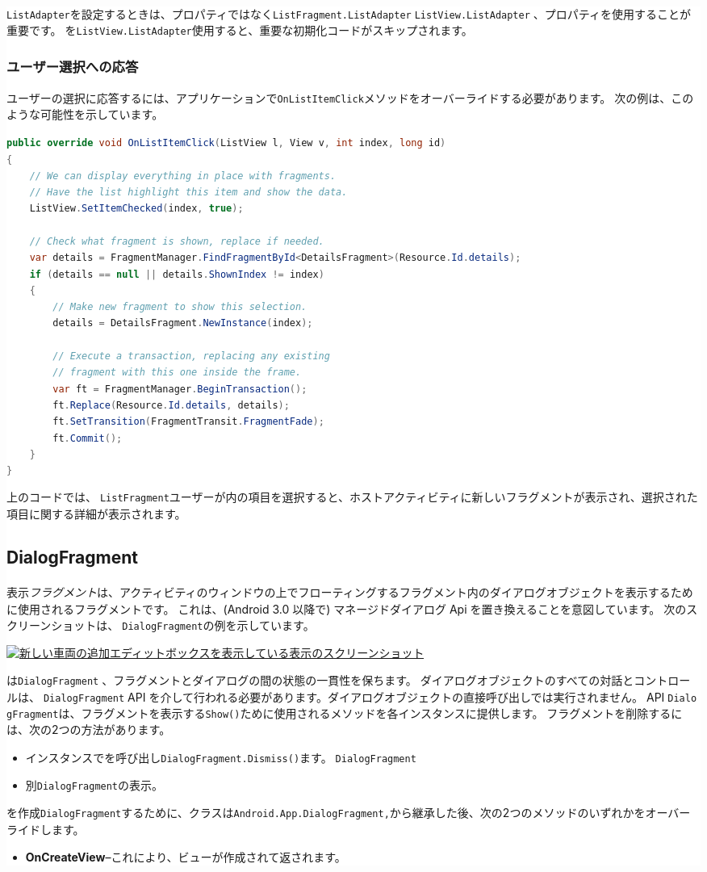 `ListAdapter`を設定するときは、プロパティではなく`ListFragment.ListAdapter` `ListView.ListAdapter` 、プロパティを使用することが重要です。 を`ListView.ListAdapter`使用すると、重要な初期化コードがスキップされます。



### <a name="responding-to-user-selection"></a>ユーザー選択への応答

ユーザーの選択に応答するには、アプリケーションで`OnListItemClick`メソッドをオーバーライドする必要があります。 次の例は、このような可能性を示しています。

```csharp
public override void OnListItemClick(ListView l, View v, int index, long id)
{
    // We can display everything in place with fragments.
    // Have the list highlight this item and show the data.
    ListView.SetItemChecked(index, true);

    // Check what fragment is shown, replace if needed.
    var details = FragmentManager.FindFragmentById<DetailsFragment>(Resource.Id.details);
    if (details == null || details.ShownIndex != index)
    {
        // Make new fragment to show this selection.
        details = DetailsFragment.NewInstance(index);

        // Execute a transaction, replacing any existing
        // fragment with this one inside the frame.
        var ft = FragmentManager.BeginTransaction();
        ft.Replace(Resource.Id.details, details);
        ft.SetTransition(FragmentTransit.FragmentFade);
        ft.Commit();
    }
}
```

上のコードでは、 `ListFragment`ユーザーが内の項目を選択すると、ホストアクティビティに新しいフラグメントが表示され、選択された項目に関する詳細が表示されます。



## <a name="dialogfragment"></a>DialogFragment

表示*フラグメント*は、アクティビティのウィンドウの上でフローティングするフラグメント内のダイアログオブジェクトを表示するために使用されるフラグメントです。 これは、(Android 3.0 以降で) マネージドダイアログ Api を置き換えることを意図しています。 次のスクリーンショットは、 `DialogFragment`の例を示しています。

[![新しい車両の追加エディットボックスを表示している表示のスクリーンショット](specialized-fragment-classes-images/dialog-fragment-example.png)](specialized-fragment-classes-images/dialog-fragment-example.png#lightbox)

は`DialogFragment` 、フラグメントとダイアログの間の状態の一貫性を保ちます。 ダイアログオブジェクトのすべての対話とコントロールは、 `DialogFragment` API を介して行われる必要があります。ダイアログオブジェクトの直接呼び出しでは実行されません。 API `DialogFragment`は、フラグメントを表示する`Show()`ために使用されるメソッドを各インスタンスに提供します。 フラグメントを削除するには、次の2つの方法があります。

-  インスタンスでを呼び出し`DialogFragment.Dismiss()`ます。 `DialogFragment` 

-  別`DialogFragment`の表示。

を作成`DialogFragment`するために、クラスは`Android.App.DialogFragment,`から継承した後、次の2つのメソッドのいずれかをオーバーライドします。

- **OnCreateView**&ndash;これにより、ビューが作成されて返されます。
